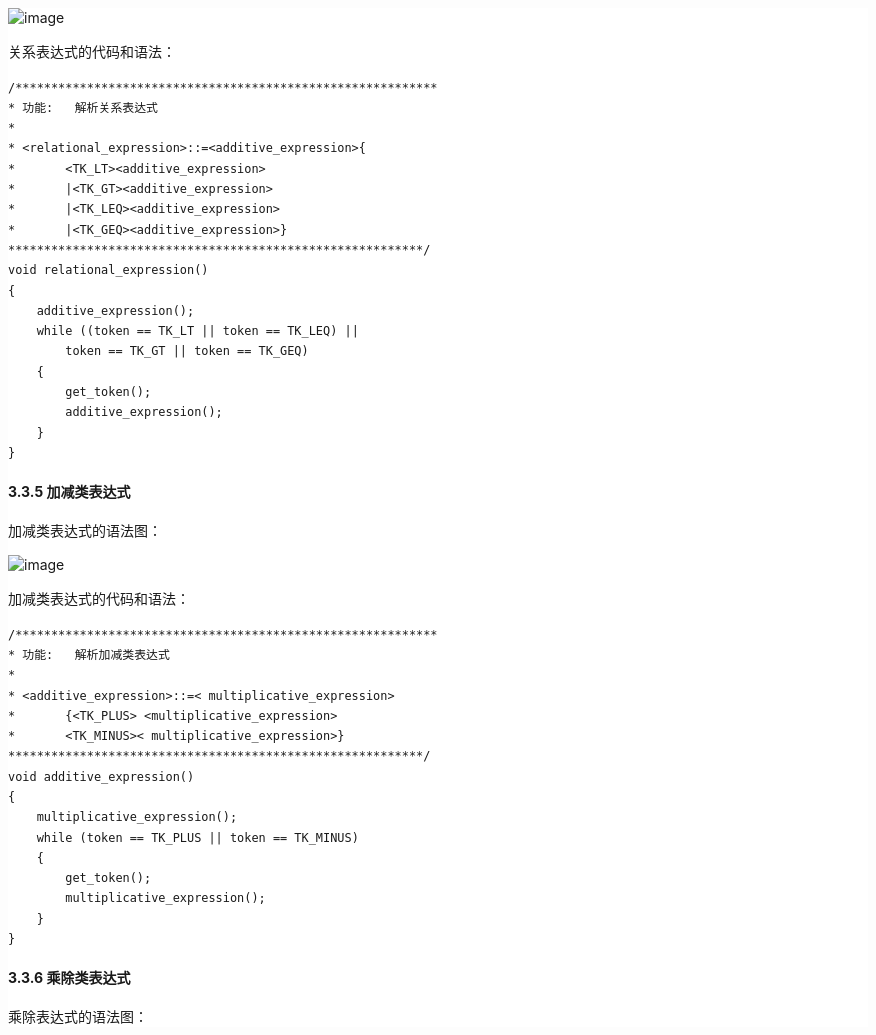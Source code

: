 ![image](https://github.com/zach0zhang/DIY_Compiler_and_Linker/blob/master/grammar_analysis/images/24.png)

关系表达式的代码和语法：

```
/***********************************************************
* 功能:	解析关系表达式
*
* <relational_expression>::=<additive_expression>{
*		<TK_LT><additive_expression>
*		|<TK_GT><additive_expression>
*		|<TK_LEQ><additive_expression>
*		|<TK_GEQ><additive_expression>}
**********************************************************/
void relational_expression()
{
	additive_expression();
	while ((token == TK_LT || token == TK_LEQ) ||
		token == TK_GT || token == TK_GEQ)
	{
		get_token();
		additive_expression();
	}
}
```
#### 3.3.5 加减类表达式
加减类表达式的语法图：

![image](https://github.com/zach0zhang/DIY_Compiler_and_Linker/blob/master/grammar_analysis/images/25.png)

加减类表达式的代码和语法：

```
/***********************************************************
* 功能:	解析加减类表达式
*
* <additive_expression>::=< multiplicative_expression>
*		{<TK_PLUS> <multiplicative_expression>
*		<TK_MINUS>< multiplicative_expression>}
**********************************************************/
void additive_expression()
{
	multiplicative_expression();
	while (token == TK_PLUS || token == TK_MINUS)
	{
		get_token();
		multiplicative_expression();
	}
}
```
#### 3.3.6 乘除类表达式
乘除表达式的语法图：

